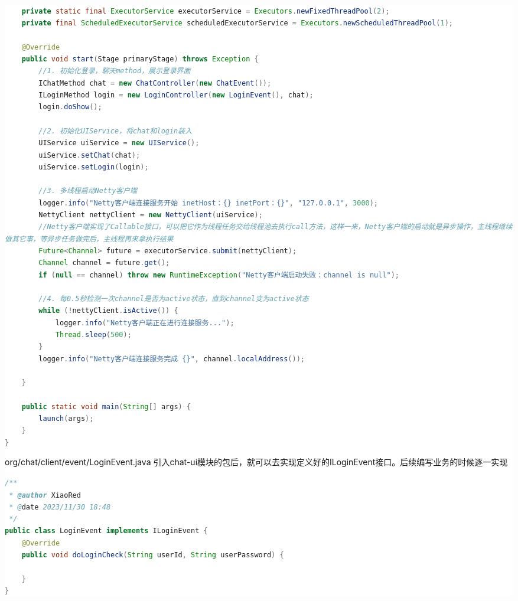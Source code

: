 ```java
    private static final ExecutorService executorService = Executors.newFixedThreadPool(2);
    private final ScheduledExecutorService scheduledExecutorService = Executors.newScheduledThreadPool(1);

    @Override
    public void start(Stage primaryStage) throws Exception {
        //1. 初始化登录，聊天method，展示登录界面
        IChatMethod chat = new ChatController(new ChatEvent());
        ILoginMethod login = new LoginController(new LoginEvent(), chat);
        login.doShow();

        //2. 初始化UIService，将chat和login装入
        UIService uiService = new UIService();
        uiService.setChat(chat);
        uiService.setLogin(login);

        //3. 多线程启动Netty客户端
        logger.info("Netty客户端连接服务开始 inetHost：{} inetPort：{}", "127.0.0.1", 3000);
        NettyClient nettyClient = new NettyClient(uiService);
        //Netty客户端实现了Callable接口，可以把它作为线程任务交给线程池去执行call方法，这样一来，Netty客户端的启动就是异步操作，主线程继续做其它事，等异步任务做完后，主线程再来拿执行结果
        Future<Channel> future = executorService.submit(nettyClient);
        Channel channel = future.get();
        if (null == channel) throw new RuntimeException("Netty客户端启动失败：channel is null");

        //4. 每0.5秒检测一次channel是否为active状态，直到channel变为active状态
        while (!nettyClient.isActive()) {
            logger.info("Netty客户端正在进行连接服务...");
            Thread.sleep(500);
        }
        logger.info("Netty客户端连接服务完成 {}", channel.localAddress());

    }

    public static void main(String[] args) {
        launch(args);
    }
}
```

org/chat/client/event/LoginEvent.java
引入chat-ui模块的包后，就可以去实现定义好的ILoginEvent接口。后续编写业务的时候逐一实现
```java
/**
 * @author XiaoRed
 * @date 2023/11/30 18:48
 */
public class LoginEvent implements ILoginEvent {
    @Override
    public void doLoginCheck(String userId, String userPassword) {

    }
}
```
